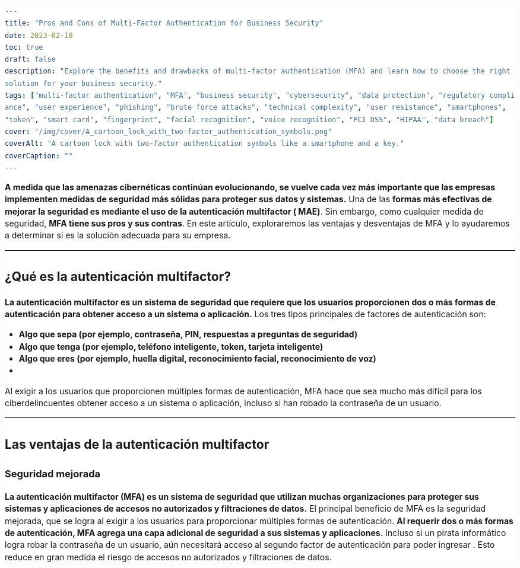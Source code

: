 ```yaml
---
title: "Pros and Cons of Multi-Factor Authentication for Business Security"
date: 2023-02-18
toc: true
draft: false
description: "Explore the benefits and drawbacks of multi-factor authentication (MFA) and learn how to choose the right solution for your business security."
tags: ["multi-factor authentication", "MFA", "business security", "cybersecurity", "data protection", "regulatory compliance", "user experience", "phishing", "brute force attacks", "technical complexity", "user resistance", "smartphones", "token", "smart card", "fingerprint", "facial recognition", "voice recognition", "PCI DSS", "HIPAA", "data breach"]
cover: "/img/cover/A_cartoon_lock_with_two-factor_authentication_symbols.png"
coverAlt: "A cartoon lock with two-factor authentication symbols like a smartphone and a key."
coverCaption: ""
---
```


 **A medida que las amenazas cibernéticas continúan evolucionando, se vuelve cada vez más importante que las empresas implementen medidas de seguridad más sólidas para proteger sus datos y sistemas.** Una de las **formas más efectivas de mejorar la seguridad es mediante el uso de la autenticación multifactor ( MAE)**. Sin embargo, como cualquier medida de seguridad, **MFA tiene sus pros y sus contras**. En este artículo, exploraremos las ventajas y desventajas de MFA y lo ayudaremos a determinar si es la solución adecuada para su empresa.
 
 ______
 
 ## ¿Qué es la autenticación multifactor?
 
 **La autenticación multifactor es un sistema de seguridad que requiere que los usuarios proporcionen dos o más formas de autenticación para obtener acceso a un sistema o aplicación.** Los tres tipos principales de factores de autenticación son:
 
 - **Algo que sepa (por ejemplo, contraseña, PIN, respuestas a preguntas de seguridad)**
 - **Algo que tenga (por ejemplo, teléfono inteligente, token, tarjeta inteligente)**
 - **Algo que eres (por ejemplo, huella digital, reconocimiento facial, reconocimiento de voz)**
 -
 Al exigir a los usuarios que proporcionen múltiples formas de autenticación, MFA hace que sea mucho más difícil para los ciberdelincuentes obtener acceso a un sistema o aplicación, incluso si han robado la contraseña de un usuario.
 ______
 
 
 ## Las ventajas de la autenticación multifactor
 
 ### Seguridad mejorada
 
 **La autenticación multifactor (MFA) es un sistema de seguridad que utilizan muchas organizaciones para proteger sus sistemas y aplicaciones de accesos no autorizados y filtraciones de datos.** El principal beneficio de MFA es la seguridad mejorada, que se logra al exigir a los usuarios para proporcionar múltiples formas de autenticación. **Al requerir dos o más formas de autenticación, MFA agrega una capa adicional de seguridad a sus sistemas y aplicaciones.** Incluso si un pirata informático logra robar la contraseña de un usuario, aún necesitará acceso al segundo factor de autenticación para poder ingresar . Esto reduce en gran medida el riesgo de accesos no autorizados y filtraciones de datos.
 